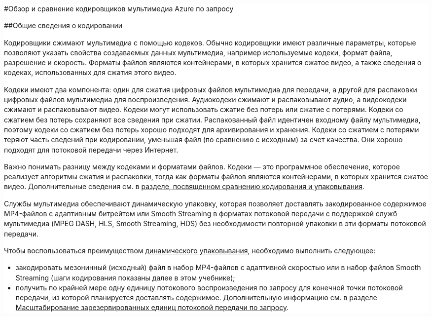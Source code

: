 <properties 
	pageTitle="Обзор и сравнение кодировщиков мультимедиа Azure по запросу"
	description="В этом разделе приводится обзор и сравнение кодировщиков мультимедиа Azure по запросу."
	services="media-services"
	documentationCenter=""
	authors="juliako"
	manager="dwrede"
	editor=""/>

<tags 
	ms.service="media-services"
	ms.workload="media"
	ms.tgt_pltfrm="na"
	ms.devlang="na"
	ms.topic="article"
	ms.date="08/24/2015"
	ms.author="juliako"/>

#Обзор и сравнение кодировщиков мультимедиа Azure по запросу

##Общие сведения о кодировании

Кодировщики сжимают мультимедиа с помощью кодеков. Обычно кодировщики имеют различные параметры, которые позволяют указать свойства создаваемых данных мультимедиа, например используемые кодеки, формат файла, разрешение и скорость. Форматы файлов являются контейнерами, в которых хранится сжатое видео, а также сведения о кодеках, использованных для сжатия этого видео.

Кодеки имеют два компонента: один для сжатия цифровых файлов мультимедиа для передачи, а другой для распаковки цифровых файлов мультимедиа для воспроизведения. Аудиокодеки сжимают и распаковывают аудио, а видеокодеки сжимают и распаковывают видео. Кодеки могут использовать сжатие без потерь или сжатие с потерями. Кодеки со сжатием без потерь сохраняют все сведения при сжатии. Распакованный файл идентичен входному файлу мультимедиа, поэтому кодеки со сжатием без потерь хорошо подходят для архивирования и хранения. Кодеки со сжатием с потерями теряют часть сведений при кодировании, уменьшая файл (по сравнению с исходным) за счет качества. Они хорошо подходят для потоковой передачи через Интернет.

Важно понимать разницу между кодеками и форматами файлов. Кодеки — это программное обеспечение, которое реализует алгоритмы сжатия и распаковки, тогда как форматы файлов являются контейнерами, в которых хранится сжатое видео. Дополнительные сведения см. в [разделе, посвященном сравнению кодирования и упаковывания](http://blog-ndrouin.azurewebsites.net/streaming-media-terminology-explained/).

Службы мультимедиа обеспечивают динамическую упаковку, которая позволяет доставлять закодированное содержимое MP4-файлов с адаптивным битрейтом или Smooth Streaming в форматах потоковой передачи с поддержкой служб мультимедиа (MPEG DASH, HLS, Smooth Streaming, HDS) без необходимости повторной упаковки в эти форматы потоковой передачи.

Чтобы воспользоваться преимуществом [динамического упаковывания](media-services-dynamic-packaging-overview.md), необходимо выполнить следующее:

- закодировать мезонинный (исходный) файл в набор MP4-файлов с адаптивной скоростью или в набор файлов Smooth Streaming (шаги кодирования показаны далее в этом учебнике);
- получить по крайней мере одну единицу потокового воспроизведения по запросу для конечной точки потоковой передачи, из которой планируется доставлять содержимое. Дополнительную информацию см. в разделе [Масштабирование зарезервированных единиц потоковой передачи по запросу](media-services-manage-origins.md#scale_streaming_endpoints/).
